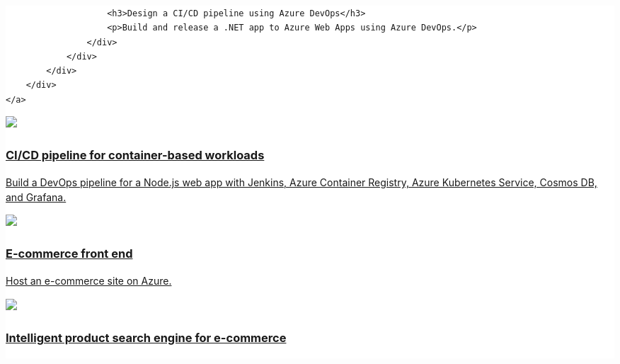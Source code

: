                         <h3>Design a CI/CD pipeline using Azure DevOps</h3>
                        <p>Build and release a .NET app to Azure Web Apps using Azure DevOps.</p>
                    </div>
                </div>
            </div>
        </div>
    </a>
</li>
<li style="display: flex; flex-direction: column;">
    <a href="../docs/example-scenario/apps/devops-with-aks.md" style="display: flex; flex-direction: column; flex: 1 0 auto;">
        <div class="cardSize" style="flex: 1 0 auto; display: flex;">
            <div class="cardPadding" style="display: flex;">
                <div class="card">
                    <div class="cardImageOuter">
                        <div class="cardImage">
                            <img src="../docs/example-scenario/apps/media-thumbnail/architecture-devops-with-aks.png" height="140px" />
                        </div>
                    </div>
                    <div class="cardText">
                        <h3>CI/CD pipeline for container-based workloads</h3>
                        <p>Build a DevOps pipeline for a Node.js web app with Jenkins, Azure Container Registry, Azure Kubernetes Service, Cosmos DB, and Grafana.</p>
                    </div>
                </div>
            </div>
        </div>
    </a>
</li>
<li style="display: flex; flex-direction: column;">
    <a href="../docs/example-scenario/apps/ecommerce-scenario.md" style="display: flex; flex-direction: column; flex: 1 0 auto;">
        <div class="cardSize" style="flex: 1 0 auto; display: flex;">
            <div class="cardPadding" style="display: flex;">
                <div class="card">
                    <div class="cardImageOuter">
                        <div class="cardImage">
                            <img src="../docs/example-scenario/apps/media-thumbnail/architecture-ecommerce-scenario.png" height="140px" />
                        </div>
                    </div>
                    <div class="cardText">
                        <h3>E-commerce front end</h3>
                        <p>Host an e-commerce site on Azure.</p>
                    </div>
                </div>
            </div>
        </div>
    </a>
</li>
<li style="display: flex; flex-direction: column;">
    <a href="../docs/example-scenario/apps/ecommerce-search.md" style="display: flex; flex-direction: column; flex: 1 0 auto;">
        <div class="cardSize" style="flex: 1 0 auto; display: flex;">
            <div class="cardPadding" style="display: flex;">
                <div class="card">
                    <div class="cardImageOuter">
                        <div class="cardImage">
                            <img src="../docs/example-scenario/apps/media-thumbnail/architecture-ecommerce-search.png" height="140px" />
                        </div>
                    </div>
                    <div class="cardText">
                        <h3>Intelligent product search engine for e-commerce</h3>